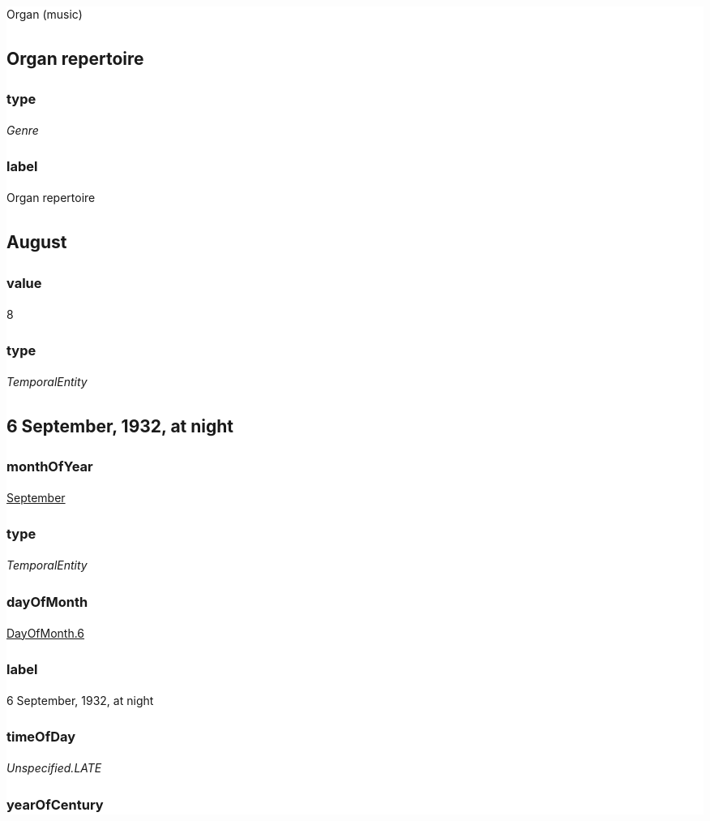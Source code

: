 
Organ (music)

## Organ repertoire

### type


*Genre*

### label


Organ repertoire

## August

### value


8

### type


*TemporalEntity*

## 6 September, 1932, at night

### monthOfYear


[September](#September)

### type


*TemporalEntity*

### dayOfMonth


[DayOfMonth.6](#DayOfMonth.6)

### label


6 September, 1932, at night

### timeOfDay


*Unspecified.LATE*

### yearOfCentury
